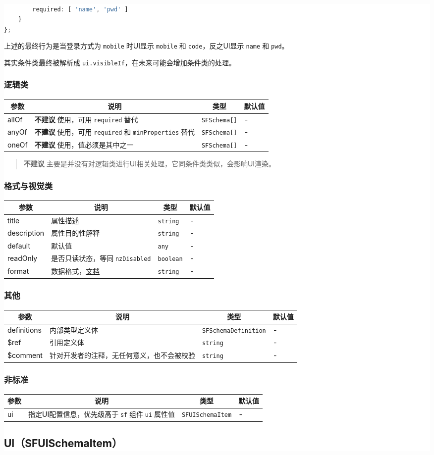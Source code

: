 ```ts
        required: [ 'name', 'pwd' ]
    }
};
```

上述的最终行为是当登录方式为 `mobile` 时UI显示 `mobile` 和 `code`，反之UI显示 `name` 和 `pwd`。

其实条件类最终被解析成 `ui.visibleIf`，在未来可能会增加条件类的处理。

### 逻辑类

| 参数  | 说明                                                    | 类型         | 默认值 |
|-------|---------------------------------------------------------|--------------|--------|
| allOf | **不建议** 使用，可用 `required` 替代                    | `SFSchema[]` | -      |
| anyOf | **不建议** 使用，可用 `required` 和 `minProperties` 替代 | `SFSchema[]` | -      |
| oneOf | **不建议** 使用，值必须是其中之一                        | `SFSchema[]` | -      |

> **不建议** 主要是并没有对逻辑类进行UI相关处理，它同条件类类似，会影响UI渲染。

### 格式与视觉类

| 参数        | 说明                           | 类型      | 默认值 |
|-------------|--------------------------------|-----------|--------|
| title       | 属性描述                       | `string`  | -      |
| description | 属性目的性解释                 | `string`  | -      |
| default     | 默认值                         | `any`     | -      |
| readOnly    | 是否只读状态，等同 `nzDisabled` | `boolean` | -      |
| format      | 数据格式，[文档](http://json-schema.org/latest/json-schema-validation.html#rfc.section.7.3) | `string`  | -      |

### 其他

| 参数        | 说明                                     | 类型                 | 默认值 |
|-------------|------------------------------------------|----------------------|--------|
| definitions | 内部类型定义体                           | `SFSchemaDefinition` | -      |
| $ref        | 引用定义体                               | `string`             | -      |
| $comment    | 针对开发者的注释，无任何意义，也不会被校验 | `string`             | -      |

### 非标准

| 参数 | 说明                                            | 类型             | 默认值 |
|------|-------------------------------------------------|------------------|--------|
| ui   | 指定UI配置信息，优先级高于 `sf` 组件 `ui` 属性值 | `SFUISchemaItem` | -      |

## UI（SFUISchemaItem）
